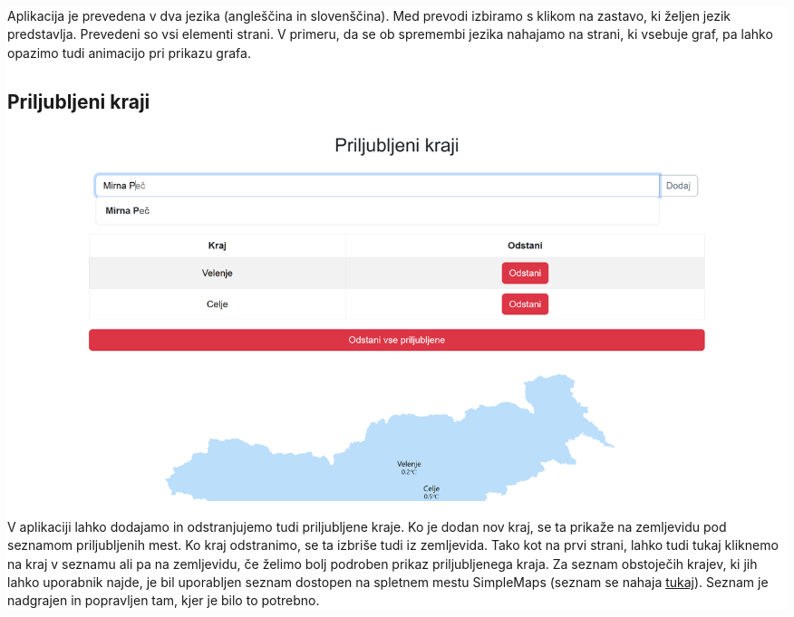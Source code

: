 Aplikacija je prevedena v dva jezika (angleščina in slovenščina). Med prevodi izbiramo s klikom na zastavo, ki željen jezik predstavlja. Prevedeni so vsi elementi strani. V primeru, da se ob spremembi jezika nahajamo na strani, ki vsebuje graf, pa lahko opazimo tudi animacijo pri prikazu grafa.

## Priljubljeni kraji

<p align="center">
<img src="slike/Slika_07.png" style="width:80%">
</p>

V aplikaciji lahko dodajamo in odstranjujemo tudi priljubljene kraje. Ko je dodan nov kraj, se ta prikaže na zemljevidu pod seznamom priljubljenih mest. Ko kraj odstranimo, se ta izbriše tudi iz zemljevida. Tako kot na prvi strani, lahko tudi tukaj kliknemo na kraj v seznamu ali pa na zemljevidu, če želimo bolj podroben prikaz priljubljenega kraja. Za seznam obstoječih krajev, ki jih lahko uporabnik najde, je bil uporabljen seznam dostopen na spletnem mestu SimpleMaps (seznam se nahaja [tukaj](https://simplemaps.com/data/si-cities)). Seznam je nadgrajen in popravljen tam, kjer je bilo to potrebno.
